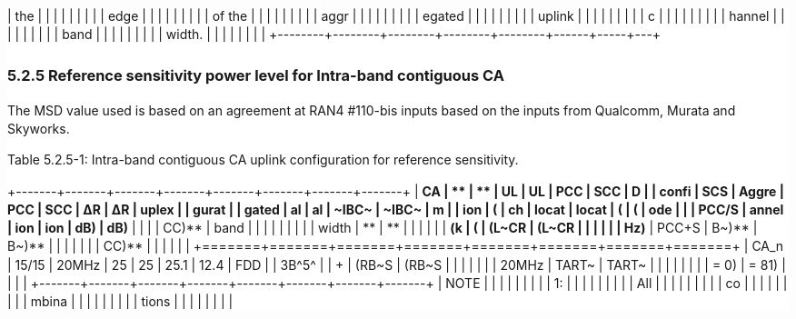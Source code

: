 | the    |        |        |        |        |      |     |   |
| edge   |        |        |        |        |      |     |   |
| of the |        |        |        |        |      |     |   |
| aggr   |        |        |        |        |      |     |   |
| egated |        |        |        |        |      |     |   |
| uplink |        |        |        |        |      |     |   |
| c      |        |        |        |        |      |     |   |
| hannel |        |        |        |        |      |     |   |
| band   |        |        |        |        |      |     |   |
| width. |        |        |        |        |      |     |   |
+--------+--------+--------+--------+--------+------+-----+---+

### 5.2.5 Reference sensitivity power level for Intra-band contiguous CA 

The MSD value used is based on an agreement at RAN4 \#110-bis inputs
based on the inputs from Qualcomm, Murata and Skyworks.

Table 5.2.5-1: Intra-band contiguous CA uplink configuration for
reference sensitivity.

+-------+-------+-------+-------+-------+-------+-------+-------+
| **CA  | **    | **    | **UL  | **UL  | **PCC | **SCC | **D   |
| confi | SCS** | Aggre | PCC   | SCC   | ΔR    | ΔR    | uplex |
| gurat |       | gated | al    | al    | ~IBC~ | ~IBC~ | m     |
| ion** | **(   | ch    | locat | locat | (     | (     | ode** |
|       | PCC/S | annel | ion** | ion** | dB)** | dB)** |       |
|       | CC)** | band  |       |       |       |       |       |
|       |       | width | **    | **    |       |       |       |
|       | **(k  | (     | (L~CR | (L~CR |       |       |       |
|       | Hz)** | PCC+S | B~)** | B~)** |       |       |       |
|       |       | CC)** |       |       |       |       |       |
+=======+=======+=======+=======+=======+=======+=======+=======+
| CA\_n | 15/15 | 20MHz | 25    | 25    | 25.1  | 12.4  | FDD   |
| 3B^5^ |       | +     | (RB~S | (RB~S |       |       |       |
|       |       | 20MHz | TART~ | TART~ |       |       |       |
|       |       |       | = 0)  | = 81) |       |       |       |
+-------+-------+-------+-------+-------+-------+-------+-------+
| NOTE  |       |       |       |       |       |       |       |
| 1:    |       |       |       |       |       |       |       |
| All   |       |       |       |       |       |       |       |
| co    |       |       |       |       |       |       |       |
| mbina |       |       |       |       |       |       |       |
| tions |       |       |       |       |       |       |       |
